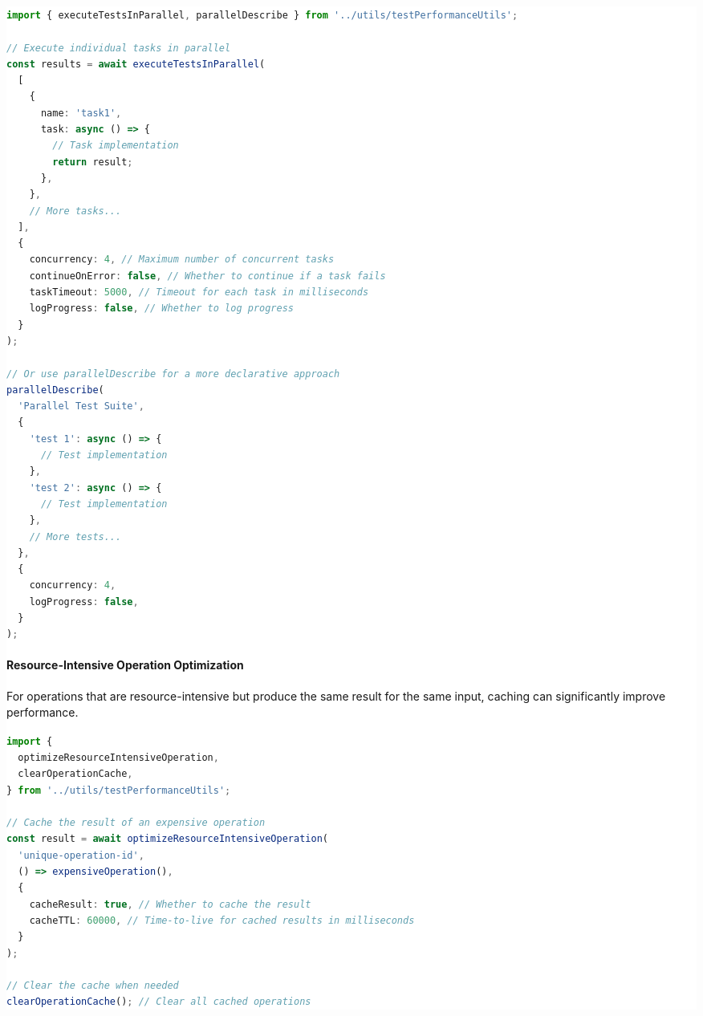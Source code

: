 ```typescript
import { executeTestsInParallel, parallelDescribe } from '../utils/testPerformanceUtils';

// Execute individual tasks in parallel
const results = await executeTestsInParallel(
  [
    {
      name: 'task1',
      task: async () => {
        // Task implementation
        return result;
      },
    },
    // More tasks...
  ],
  {
    concurrency: 4, // Maximum number of concurrent tasks
    continueOnError: false, // Whether to continue if a task fails
    taskTimeout: 5000, // Timeout for each task in milliseconds
    logProgress: false, // Whether to log progress
  }
);

// Or use parallelDescribe for a more declarative approach
parallelDescribe(
  'Parallel Test Suite',
  {
    'test 1': async () => {
      // Test implementation
    },
    'test 2': async () => {
      // Test implementation
    },
    // More tests...
  },
  {
    concurrency: 4,
    logProgress: false,
  }
);
```

#### Resource-Intensive Operation Optimization

For operations that are resource-intensive but produce the same result for the same input, caching can significantly improve performance.

```typescript
import {
  optimizeResourceIntensiveOperation,
  clearOperationCache,
} from '../utils/testPerformanceUtils';

// Cache the result of an expensive operation
const result = await optimizeResourceIntensiveOperation(
  'unique-operation-id',
  () => expensiveOperation(),
  {
    cacheResult: true, // Whether to cache the result
    cacheTTL: 60000, // Time-to-live for cached results in milliseconds
  }
);

// Clear the cache when needed
clearOperationCache(); // Clear all cached operations
```